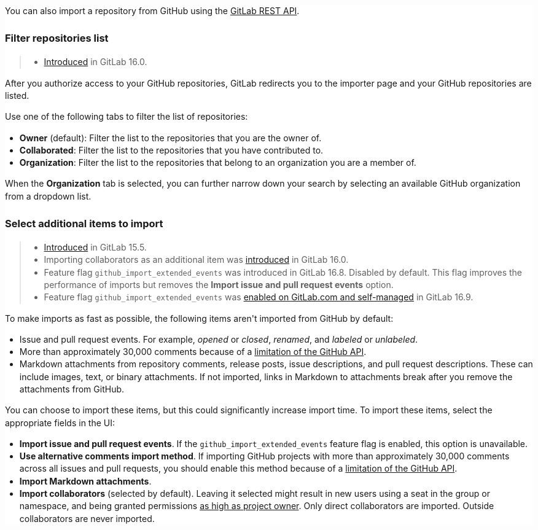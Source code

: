 You can also import a repository from GitHub using the
[GitLab REST API](../../../api/import.md#import-repository-from-github).

### Filter repositories list

> - [Introduced](https://gitlab.com/gitlab-org/gitlab/-/issues/385113) in GitLab 16.0.

After you authorize access to your GitHub repositories, GitLab redirects you to the importer page and
your GitHub repositories are listed.

Use one of the following tabs to filter the list of repositories:

- **Owner** (default): Filter the list to the repositories that you are the owner of.
- **Collaborated**: Filter the list to the repositories that you have contributed to.
- **Organization**: Filter the list to the repositories that belong to an organization you are a member of.

When the **Organization** tab is selected, you can further narrow down your search by selecting an available GitHub organization from a dropdown list.

### Select additional items to import

> - [Introduced](https://gitlab.com/gitlab-org/gitlab/-/issues/373705) in GitLab 15.5.
> - Importing collaborators as an additional item was [introduced](https://gitlab.com/gitlab-org/gitlab/-/issues/398154) in GitLab 16.0.
> - Feature flag `github_import_extended_events` was introduced in GitLab 16.8. Disabled by default. This flag improves the performance of imports but removes the **Import issue and pull request events** option.
> - Feature flag `github_import_extended_events` was [enabled on GitLab.com and self-managed](https://gitlab.com/gitlab-org/gitlab/-/issues/435089) in GitLab 16.9.

To make imports as fast as possible, the following items aren't imported from GitHub by default:

- Issue and pull request events. For example, _opened_ or _closed_, _renamed_, and _labeled_ or _unlabeled_.
- More than approximately 30,000 comments because of a [limitation of the GitHub API](#missing-comments).
- Markdown attachments from repository comments, release posts, issue descriptions, and pull request descriptions. These can include
  images, text, or binary attachments. If not imported, links in Markdown to attachments break after you remove the attachments from GitHub.

You can choose to import these items, but this could significantly increase import time. To import these items, select the appropriate fields in the UI:

- **Import issue and pull request events**. If the `github_import_extended_events` feature flag is enabled, this option is unavailable.
- **Use alternative comments import method**. If importing GitHub projects with more than approximately 30,000 comments across all issues and pull requests, you should enable this method because of a
  [limitation of the GitHub API](#missing-comments).
- **Import Markdown attachments**.
- **Import collaborators** (selected by default). Leaving it selected might result in new users using a seat in the group or namespace,
  and being granted permissions [as high as project owner](#collaborators-members). Only direct collaborators are imported.
  Outside collaborators are never imported.
